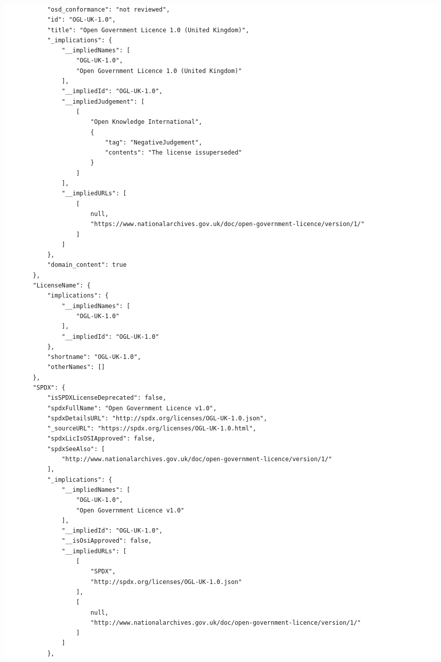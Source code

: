                 "osd_conformance": "not reviewed",
                "id": "OGL-UK-1.0",
                "title": "Open Government Licence 1.0 (United Kingdom)",
                "_implications": {
                    "__impliedNames": [
                        "OGL-UK-1.0",
                        "Open Government Licence 1.0 (United Kingdom)"
                    ],
                    "__impliedId": "OGL-UK-1.0",
                    "__impliedJudgement": [
                        [
                            "Open Knowledge International",
                            {
                                "tag": "NegativeJudgement",
                                "contents": "The license issuperseded"
                            }
                        ]
                    ],
                    "__impliedURLs": [
                        [
                            null,
                            "https://www.nationalarchives.gov.uk/doc/open-government-licence/version/1/"
                        ]
                    ]
                },
                "domain_content": true
            },
            "LicenseName": {
                "implications": {
                    "__impliedNames": [
                        "OGL-UK-1.0"
                    ],
                    "__impliedId": "OGL-UK-1.0"
                },
                "shortname": "OGL-UK-1.0",
                "otherNames": []
            },
            "SPDX": {
                "isSPDXLicenseDeprecated": false,
                "spdxFullName": "Open Government Licence v1.0",
                "spdxDetailsURL": "http://spdx.org/licenses/OGL-UK-1.0.json",
                "_sourceURL": "https://spdx.org/licenses/OGL-UK-1.0.html",
                "spdxLicIsOSIApproved": false,
                "spdxSeeAlso": [
                    "http://www.nationalarchives.gov.uk/doc/open-government-licence/version/1/"
                ],
                "_implications": {
                    "__impliedNames": [
                        "OGL-UK-1.0",
                        "Open Government Licence v1.0"
                    ],
                    "__impliedId": "OGL-UK-1.0",
                    "__isOsiApproved": false,
                    "__impliedURLs": [
                        [
                            "SPDX",
                            "http://spdx.org/licenses/OGL-UK-1.0.json"
                        ],
                        [
                            null,
                            "http://www.nationalarchives.gov.uk/doc/open-government-licence/version/1/"
                        ]
                    ]
                },